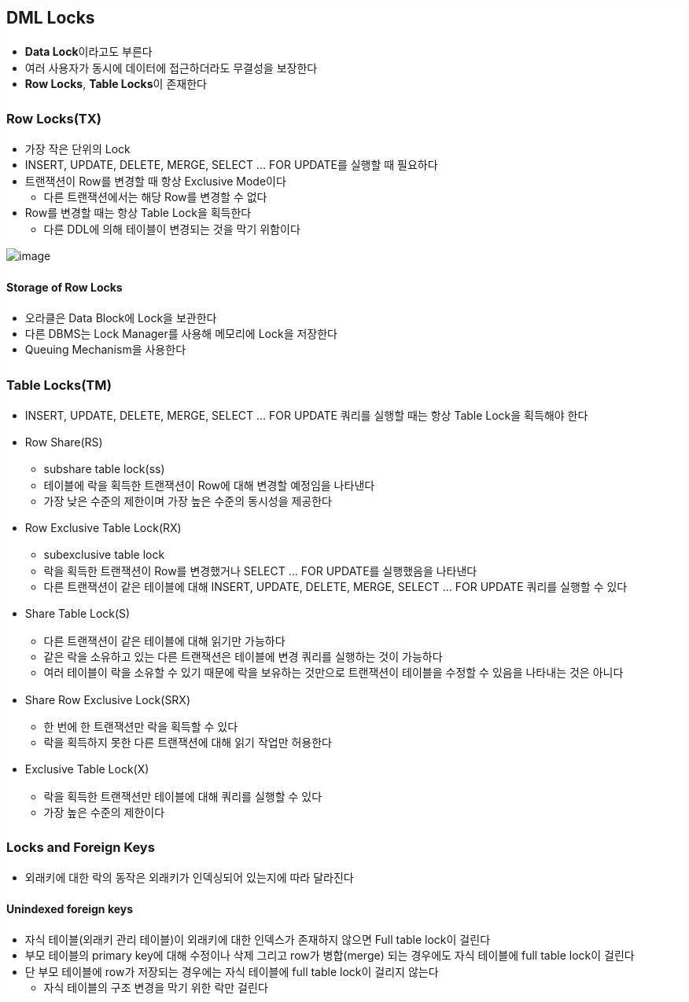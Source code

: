 ## DML Locks
- **Data Lock**이라고도 부른다
- 여러 사용자가 동시에 데이터에 접근하더라도 무결성을 보장한다
- **Row Locks**, **Table Locks**이 존재한다

### Row Locks(TX)
- 가장 작은 단위의 Lock
- INSERT, UPDATE, DELETE, MERGE, SELECT ... FOR UPDATE를 실행할 때 필요하다
- 트랜잭션이 Row를 변경할 때 항상 Exclusive Mode이다
	- 다른 트랜잭션에서는 해당 Row를 변경할 수 없다
- Row를 변경할 때는 항상 Table Lock을 획득한다
	- 다른 DDL에 의해 테이블이 변경되는 것을 막기 위함이다

<img width="603" alt="image" src="https://user-images.githubusercontent.com/60502370/234135098-cbe0c586-7c07-4930-93b4-2b5ae6df0f21.png">

#### Storage of Row Locks
- 오라클은 Data Block에 Lock을 보관한다
- 다른 DBMS는 Lock Manager를 사용해 메모리에 Lock을 저장한다
- Queuing Mechanism을 사용한다

### Table Locks(TM)
- INSERT, UPDATE, DELETE, MERGE, SELECT ... FOR UPDATE 쿼리를 실행할 때는 항상 Table Lock을 획득해야 한다

- Row Share(RS)
	- subshare table lock(ss)
	- 테이블에 락을 획득한 트랜잭션이 Row에 대해 변경할 예정임을 나타낸다
	- 가장 낮은 수준의 제한이며 가장 높은 수준의 동시성을 제공한다
- Row Exclusive Table Lock(RX)
	- subexclusive table lock
	- 락을 획득한 트랜잭션이 Row를 변경했거나 SELECT ... FOR UPDATE를 실행했음을 나타낸다
	- 다른 트랜잭션이 같은 테이블에 대해 INSERT, UPDATE, DELETE, MERGE, SELECT ... FOR UPDATE 쿼리를 실행할 수 있다
- Share Table Lock(S)
	- 다른 트랜잭션이 같은 테이블에 대해 읽기만 가능하다
	- 같은 락을 소유하고 있는 다른 트랜잭션은 테이블에 변경 쿼리를 실행하는 것이 가능하다
	- 여러 테이블이 락을 소유할 수 있기 때문에 락을 보유하는 것만으로 트랜잭션이 테이블을 수정할 수 있음을 나타내는 것은 아니다
- Share Row Exclusive Lock(SRX)
	- 한 번에 한 트랜잭션만 락을 획득할 수 있다
	- 락을 획득하지 못한 다른 트랜잭션에 대해 읽기 작업만 허용한다
- Exclusive Table Lock(X)
	- 락을 획득한 트랜잭션만 테이블에 대해 쿼리를 실행할 수 있다
	- 가장 높은 수준의 제한이다

### Locks and Foreign Keys
- 외래키에 대한 락의 동작은 외래키가 인덱싱되어 있는지에 따라 달라진다

#### Unindexed foreign keys
- 자식 테이블(외래키 관리 테이블)이 외래키에 대한 인덱스가 존재하지 않으면 Full table lock이 걸린다
- 부모 테이블의 primary key에 대해 수정이나 삭제 그리고 row가 병합(merge) 되는 경우에도 자식 테이블에 full table lock이 걸린다
- 단 부모 테이블에 row가 저장되는 경우에는 자식 테이블에 full table lock이 걸리지 않는다
	- 자식 테이블의 구조 변경을 막기 위한 락만 걸린다
